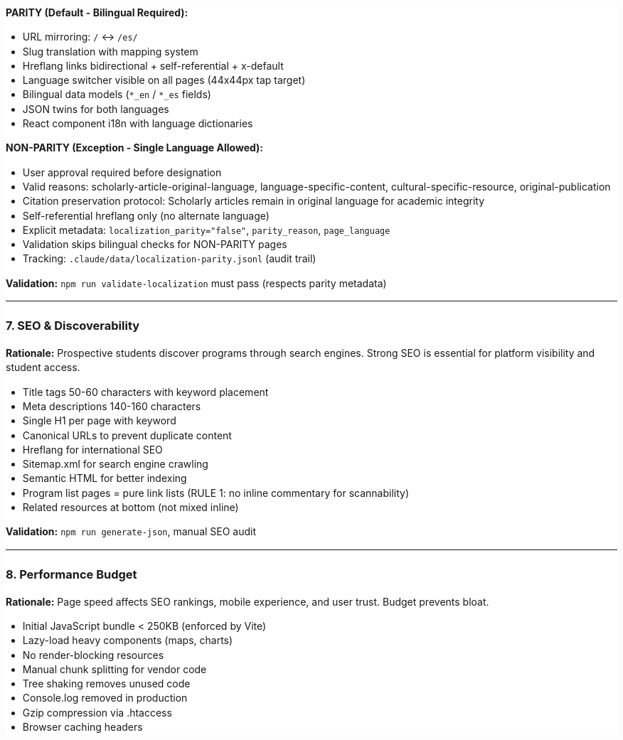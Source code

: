 **PARITY (Default - Bilingual Required):**
- URL mirroring: `/` ↔ `/es/`
- Slug translation with mapping system
- Hreflang links bidirectional + self-referential + x-default
- Language switcher visible on all pages (44x44px tap target)
- Bilingual data models (`*_en` / `*_es` fields)
- JSON twins for both languages
- React component i18n with language dictionaries

**NON-PARITY (Exception - Single Language Allowed):**
- User approval required before designation
- Valid reasons: scholarly-article-original-language, language-specific-content, cultural-specific-resource, original-publication
- Citation preservation protocol: Scholarly articles remain in original language for academic integrity
- Self-referential hreflang only (no alternate language)
- Explicit metadata: `localization_parity="false"`, `parity_reason`, `page_language`
- Validation skips bilingual checks for NON-PARITY pages
- Tracking: `.claude/data/localization-parity.jsonl` (audit trail)

**Validation:** `npm run validate-localization` must pass (respects parity metadata)

---

### 7. SEO & Discoverability
**Rationale:** Prospective students discover programs through search engines. Strong SEO is essential for platform visibility and student access.

- Title tags 50-60 characters with keyword placement
- Meta descriptions 140-160 characters
- Single H1 per page with keyword
- Canonical URLs to prevent duplicate content
- Hreflang for international SEO
- Sitemap.xml for search engine crawling
- Semantic HTML for better indexing
- Program list pages = pure link lists (RULE 1: no inline commentary for scannability)
- Related resources at bottom (not mixed inline)

**Validation:** `npm run generate-json`, manual SEO audit

---

### 8. Performance Budget
**Rationale:** Page speed affects SEO rankings, mobile experience, and user trust. Budget prevents bloat.

- Initial JavaScript bundle < 250KB (enforced by Vite)
- Lazy-load heavy components (maps, charts)
- No render-blocking resources
- Manual chunk splitting for vendor code
- Tree shaking removes unused code
- Console.log removed in production
- Gzip compression via .htaccess
- Browser caching headers
